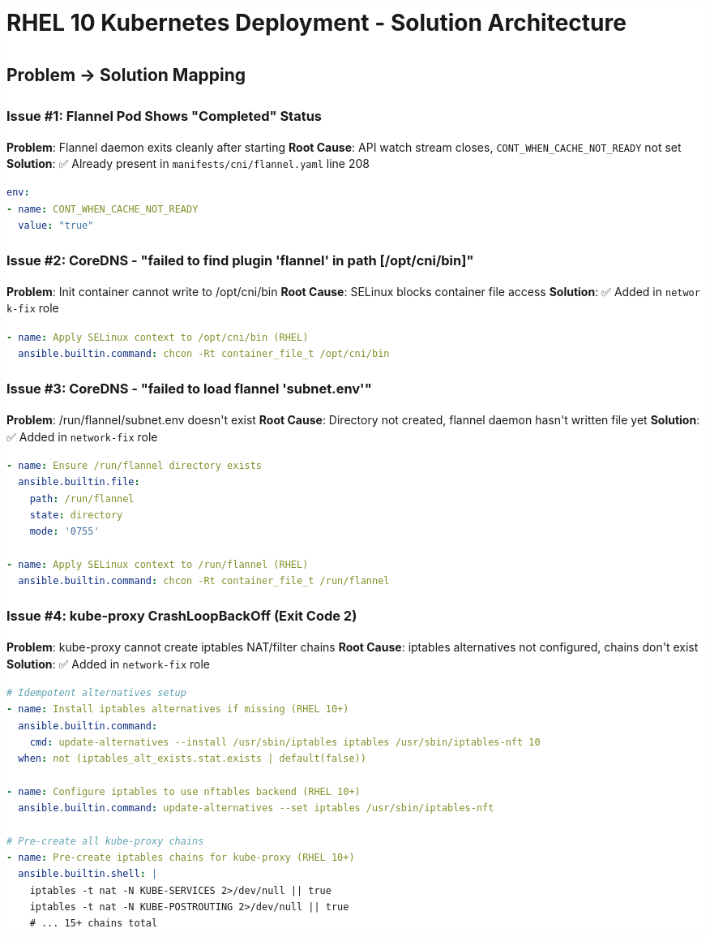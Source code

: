 # RHEL 10 Kubernetes Deployment - Solution Architecture

## Problem → Solution Mapping

### Issue #1: Flannel Pod Shows "Completed" Status
**Problem**: Flannel daemon exits cleanly after starting
**Root Cause**: API watch stream closes, `CONT_WHEN_CACHE_NOT_READY` not set
**Solution**: ✅ Already present in `manifests/cni/flannel.yaml` line 208
```yaml
env:
- name: CONT_WHEN_CACHE_NOT_READY
  value: "true"
```

### Issue #2: CoreDNS - "failed to find plugin 'flannel' in path [/opt/cni/bin]"
**Problem**: Init container cannot write to /opt/cni/bin
**Root Cause**: SELinux blocks container file access
**Solution**: ✅ Added in `network-fix` role
```yaml
- name: Apply SELinux context to /opt/cni/bin (RHEL)
  ansible.builtin.command: chcon -Rt container_file_t /opt/cni/bin
```

### Issue #3: CoreDNS - "failed to load flannel 'subnet.env'"
**Problem**: /run/flannel/subnet.env doesn't exist
**Root Cause**: Directory not created, flannel daemon hasn't written file yet
**Solution**: ✅ Added in `network-fix` role
```yaml
- name: Ensure /run/flannel directory exists
  ansible.builtin.file:
    path: /run/flannel
    state: directory
    mode: '0755'

- name: Apply SELinux context to /run/flannel (RHEL)
  ansible.builtin.command: chcon -Rt container_file_t /run/flannel
```

### Issue #4: kube-proxy CrashLoopBackOff (Exit Code 2)
**Problem**: kube-proxy cannot create iptables NAT/filter chains
**Root Cause**: iptables alternatives not configured, chains don't exist
**Solution**: ✅ Added in `network-fix` role
```yaml
# Idempotent alternatives setup
- name: Install iptables alternatives if missing (RHEL 10+)
  ansible.builtin.command:
    cmd: update-alternatives --install /usr/sbin/iptables iptables /usr/sbin/iptables-nft 10
  when: not (iptables_alt_exists.stat.exists | default(false))

- name: Configure iptables to use nftables backend (RHEL 10+)
  ansible.builtin.command: update-alternatives --set iptables /usr/sbin/iptables-nft

# Pre-create all kube-proxy chains
- name: Pre-create iptables chains for kube-proxy (RHEL 10+)
  ansible.builtin.shell: |
    iptables -t nat -N KUBE-SERVICES 2>/dev/null || true
    iptables -t nat -N KUBE-POSTROUTING 2>/dev/null || true
    # ... 15+ chains total
```
